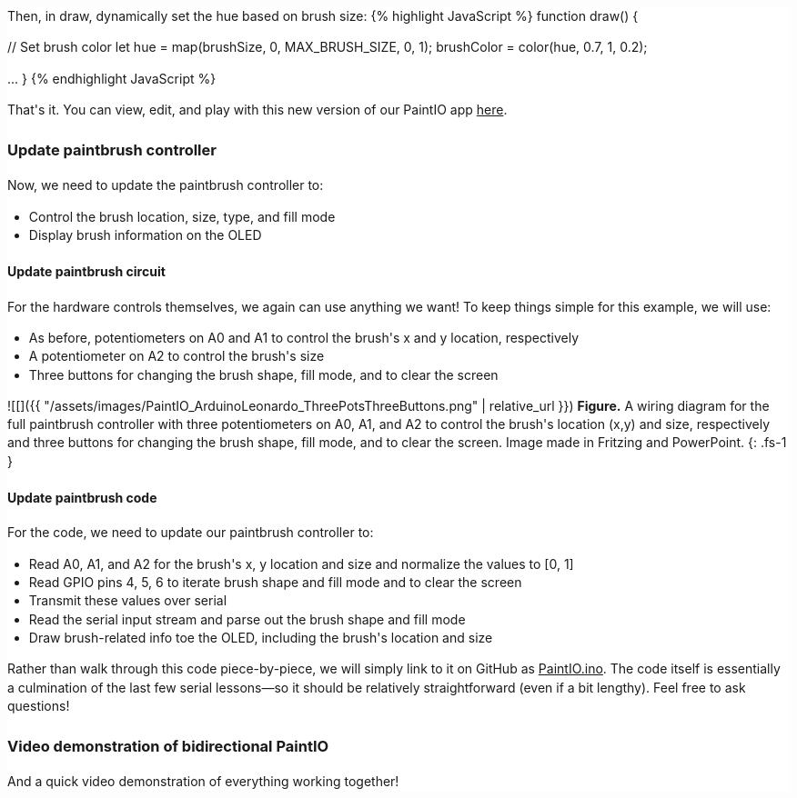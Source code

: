 Then, in draw, dynamically set the hue based on brush size:
{% highlight JavaScript %}
function draw() {
  
  // Set brush color
  let hue = map(brushSize, 0, MAX_BRUSH_SIZE, 0, 1);
  brushColor = color(hue, 0.7, 1, 0.2);

  ...
}
{% endhighlight JavaScript %}

That's it. You can view, edit, and play with this new version of our PaintIO app [here](https://editor.p5js.org/jonfroehlich/sketches/GOvMjQr6y).

### Update paintbrush controller

Now, we need to update the paintbrush controller to:
- Control the brush location, size, type, and fill mode
- Display brush information on the OLED

#### Update paintbrush circuit

For the hardware controls themselves, we again can use anything we want! To keep things simple for this example, we will use:
- As before, potentiometers on A0 and A1 to control the brush's x and y location, respectively
- A potentiometer on A2 to control the brush's size
- Three buttons for changing the brush shape, fill mode, and to clear the screen

![[]({{ "/assets/images/PaintIO_ArduinoLeonardo_ThreePotsThreeButtons.png" | relative_url }})
**Figure.** A wiring diagram for the full paintbrush controller with three potentiometers on A0, A1, and A2 to control the brush's location (x,y) and size, respectively and three buttons for changing the brush shape, fill mode, and to clear the screen. Image made in Fritzing and PowerPoint.
{: .fs-1 }

#### Update paintbrush code

For the code, we need to update our paintbrush controller to:

- Read A0, A1, and A2 for the brush's x, y location and size and normalize the values to [0, 1]
- Read GPIO pins 4, 5, 6 to iterate brush shape and fill mode and to clear the screen
- Transmit these values over serial
- Read the serial input stream and parse out the brush shape and fill mode
- Draw brush-related info toe the OLED, including the brush's location and size

Rather than walk through this code piece-by-piece, we will simply link to it on GitHub as [PaintIO.ino](https://github.com/makeabilitylab/arduino/blob/master/Serial/PaintIO/PaintIO.ino). The code itself is essentially a culmination of the last few serial lessons—so it should be relatively straightforward (even if a bit lengthy). Feel free to ask questions!



### Video demonstration of bidirectional PaintIO

And a quick video demonstration of everything working together!
